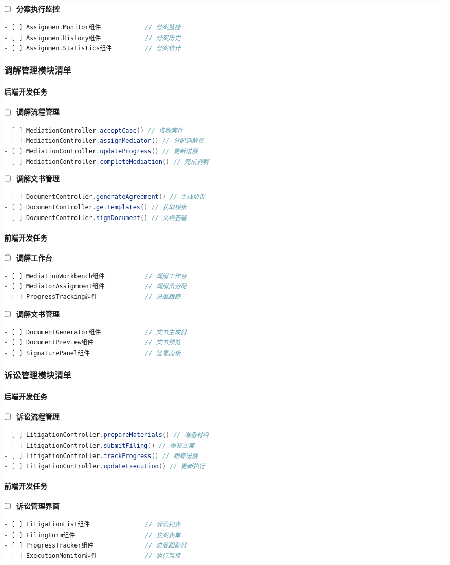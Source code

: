 - [ ] **分案执行监控**
```typescript
- [ ] AssignmentMonitor组件            // 分案监控
- [ ] AssignmentHistory组件            // 分案历史
- [ ] AssignmentStatistics组件         // 分案统计
```

### 调解管理模块清单

#### 后端开发任务
- [ ] **调解流程管理**
```java
- [ ] MediationController.acceptCase() // 接收案件
- [ ] MediationController.assignMediator() // 分配调解员
- [ ] MediationController.updateProgress() // 更新进展
- [ ] MediationController.completeMediation() // 完成调解
```

- [ ] **调解文书管理**
```java
- [ ] DocumentController.generateAgreement() // 生成协议
- [ ] DocumentController.getTemplates() // 获取模板
- [ ] DocumentController.signDocument() // 文档签署
```

#### 前端开发任务
- [ ] **调解工作台**
```typescript
- [ ] MediationWorkbench组件           // 调解工作台
- [ ] MediatorAssignment组件           // 调解员分配
- [ ] ProgressTracking组件             // 进展跟踪
```

- [ ] **调解文书管理**
```typescript
- [ ] DocumentGenerator组件            // 文书生成器
- [ ] DocumentPreview组件              // 文书预览
- [ ] SignaturePanel组件               // 签署面板
```

### 诉讼管理模块清单

#### 后端开发任务
- [ ] **诉讼流程管理**
```java
- [ ] LitigationController.prepareMaterials() // 准备材料
- [ ] LitigationController.submitFiling() // 提交立案
- [ ] LitigationController.trackProgress() // 跟踪进展
- [ ] LitigationController.updateExecution() // 更新执行
```

#### 前端开发任务
- [ ] **诉讼管理界面**
```typescript
- [ ] LitigationList组件               // 诉讼列表
- [ ] FilingForm组件                   // 立案表单
- [ ] ProgressTracker组件              // 进展跟踪器
- [ ] ExecutionMonitor组件             // 执行监控
```
